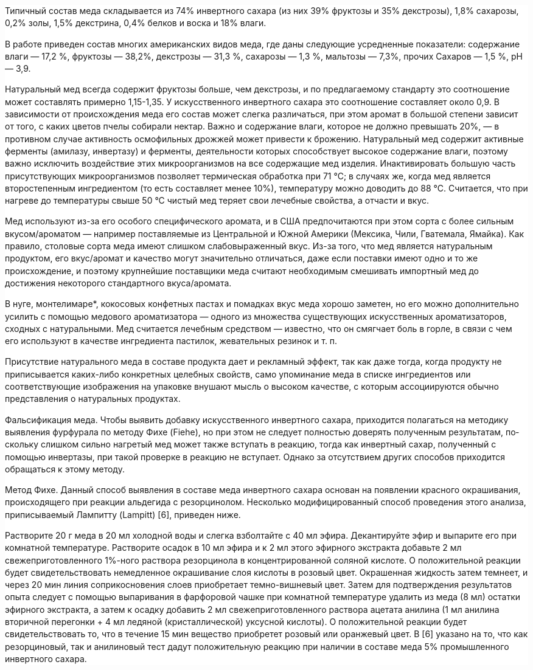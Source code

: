 Типичный состав меда складывается из 74% инвертного сахара (из них 39% фруктозы и 35% декстрозы), 1,8% сахарозы, 0,2% золы, 1,5% декстрина, 0,4% белков и воска и 18% влаги.

В работе  приведен состав многих американских видов меда, где даны следую­щие усредненные показатели: содержание влаги — 17,2 %, фруктозы — 38,2%, декст­розы — 31,3 %, сахарозы — 1,3 %, мальтозы — 7,3%, прочих Сахаров — 1,5 %, рН — 3,9.

Натуральный мед всегда содержит фруктозы больше, чем декстрозы, и по пред­лагаемому стандарту это соотношение может составлять примерно 1,15-1,35. У ис­кусственного инвертного сахара это соотношение составляет около 0,9. В зависимо­сти от происхождения меда его состав может слегка различаться, при этом аромат в большой степени зависит от того, с каких цветов пчелы собирали нектар. Важно и содержание влаги, которое не должно превышать 20%, — в противном случае актив­ность осмофильных дрожжей может привести к брожению. Натуральный мед со­держит активные ферменты (амилазу, инвертазу) и ферменты, деятельности кото­рых способствует высокое содержание влаги, поэтому важно исключить воздейст­вие этих микроорганизмов на все содержащие мед изделия. Инактивировать большую часть присутствующих микроорганизмов позволяет термическая обра­ботка при 71 °С; в случаях же, когда мед является второстепенным ингредиентом (то есть составляет менее 10%), температуру можно доводить до 88 °С. Считается, что при нагреве до температуры свыше 50 °С чистый мед теряет свои лечебные свойства, а отчасти и вкус.

Мед используют из-за его особого специфического аромата, и в США предпочи­таются при этом сорта с более сильным вкусом/ароматом — например поставляе­мые из Центральной и Южной Америки (Мексика, Чили, Гватемала, Ямайка). Как правило, столовые сорта меда имеют слишком слабовыраженный вкус. Из-за того, что мед является натуральным продуктом, его вкус/аромат и качество могут значи­тельно отличаться, даже если поставки имеют одно и то же происхождение, и поэто­му крупнейшие поставщики меда считают необходимым смешивать импортный мед до достижения некоторого стандартного вкуса/аромата.

В нуге, монтелимаре*, кокосовых конфетных пастах и помадках вкус меда хоро­шо заметен, но его можно дополнительно усилить с помощью медового ароматиза­тора — одного из множества существующих искусственных ароматизаторов, сход­ных с натуральными. Мед считается лечебным средством — известно, что он смяг­чает боль в горле, в связи с чем его используют в качестве ингредиента пастилок, жевательных резинок и т. п.

Присутствие натурального меда в составе продукта дает и рекламный эффект, так как даже тогда, когда продукту не приписывается каких-либо конкретных це­лебных свойств, само упоминание меда в списке ингредиентов или соответствую­щие изображения на упаковке внушают мысль о высоком качестве, с которым ассо­циируются обычно представления о натуральных продуктах.

Фальсификация меда. Чтобы выявить добавку искусственного инвертного са­хара, приходится полагаться на методику выявления фурфурала по методу Фихе (Fiehe), но при этом не следует полностью доверять полученным результатам, по­скольку слишком сильно нагретый мед может также вступать в реакцию, тогда как инвертный сахар, полученный с помощью инвертазы, при такой проверке в реак­цию не вступает. Однако за отсутствием других способов приходится обращаться к этому методу.

Метод Фихе. Данный способ выявления в составе меда инвертного сахара осно­ван на появлении красного окрашивания, происходящего при реакции альдегида с резорцинолом. Несколько модифицированный способ проведения этого анализа, приписываемый Лампитту (Lampitt) [6], приведен ниже.

Растворите 20 г меда в 20 мл холодной воды и слегка взболтайте с 40 мл эфира. Декантируйте эфир и выпарите его при комнатной температуре. Растворите осадок в 10 мл эфира и к 2 мл этого эфирного экстракта добавьте 2 мл свежеприготовленно­го 1%-ного раствора резорцинола в концентрированной соляной кислоте. О поло­жительной реакции будет свидетельствовать немедленное окрашивание слоя ки­слоты в розовый цвет. Окрашенная жидкость затем темнеет, и через 20 мин линия соприкосновения слоев приобретает темно-вишневый цвет. Затем для подтвержде­ния результатов опыта следует с помощью выпаривания в фарфоровой чашке при комнатной температуре удалить из меда (8 мл) остатки эфирного экстракта, а затем к осадку добавить 2 мл свежеприготовленного раствора ацетата анилина (1 мл ани­лина вторичной перегонки + 4 мл ледяной (кристаллической) уксусной кислоты). О положительной реакции будет свидетельствовать то, что в течение 15 мин веще­ство приобретет розовый или оранжевый цвет. В [6] указано на то, что как резорци­новый, так и анилиновый тест дадут положительную реакцию при наличии в соста­ве меда 5% промышленного инвертного сахара.
